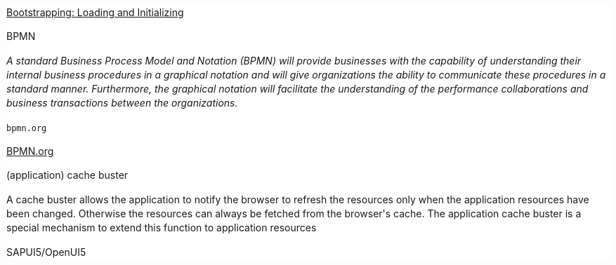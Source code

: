 </td>
<td valign="top">

[Bootstrapping: Loading and Initializing](Bootstrapping_Loading_and_Initializing_a04b0d1.md)



</td>
</tr>
<tr>
<td valign="top">

BPMN



</td>
<td valign="top">

*A standard Business Process Model and Notation \(BPMN\) will provide businesses with the capability of understanding their internal business procedures in a graphical notation and will give organizations the ability to communicate these procedures in a standard manner. Furthermore, the graphical notation will facilitate the understanding of the performance collaborations and business transactions between the organizations.*



</td>
<td valign="top">

`bpmn.org`



</td>
<td valign="top">

[BPMN.org](http://www.bpmn.org)



</td>
</tr>
<tr>
<td valign="top">

\(application\) cache buster



</td>
<td valign="top">

A cache buster allows the application to notify the browser to refresh the resources only when the application resources have been changed. Otherwise the resources can always be fetched from the browser's cache. The application cache buster is a special mechanism to extend this function to application resources



</td>
<td valign="top">

SAPUI5/OpenUI5
